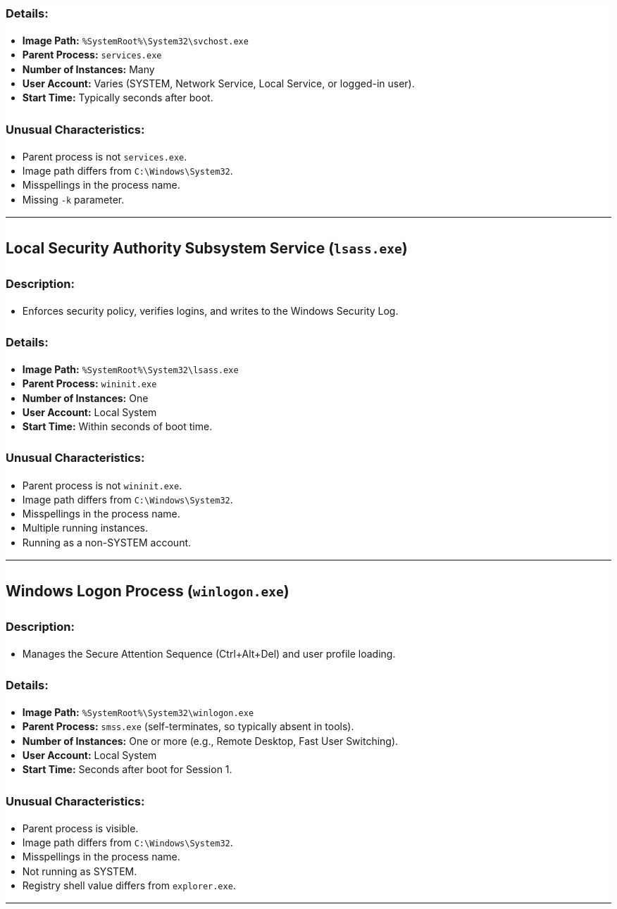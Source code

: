 ### Details:
- **Image Path:** `%SystemRoot%\System32\svchost.exe`  
- **Parent Process:** `services.exe`  
- **Number of Instances:** Many  
- **User Account:** Varies (SYSTEM, Network Service, Local Service, or logged-in user).  
- **Start Time:** Typically seconds after boot.

### Unusual Characteristics:
- Parent process is not `services.exe`.
- Image path differs from `C:\Windows\System32`.
- Misspellings in the process name.
- Missing `-k` parameter.

---

## Local Security Authority Subsystem Service (`lsass.exe`)
### Description:
- Enforces security policy, verifies logins, and writes to the Windows Security Log.

### Details:
- **Image Path:** `%SystemRoot%\System32\lsass.exe`  
- **Parent Process:** `wininit.exe`  
- **Number of Instances:** One  
- **User Account:** Local System  
- **Start Time:** Within seconds of boot time.

### Unusual Characteristics:
- Parent process is not `wininit.exe`.
- Image path differs from `C:\Windows\System32`.
- Misspellings in the process name.
- Multiple running instances.
- Running as a non-SYSTEM account.

---

## Windows Logon Process (`winlogon.exe`)
### Description:
- Manages the Secure Attention Sequence (Ctrl+Alt+Del) and user profile loading.

### Details:
- **Image Path:** `%SystemRoot%\System32\winlogon.exe`  
- **Parent Process:** `smss.exe` (self-terminates, so typically absent in tools).  
- **Number of Instances:** One or more (e.g., Remote Desktop, Fast User Switching).  
- **User Account:** Local System  
- **Start Time:** Seconds after boot for Session 1.

### Unusual Characteristics:
- Parent process is visible.
- Image path differs from `C:\Windows\System32`.
- Misspellings in the process name.
- Not running as SYSTEM.
- Registry shell value differs from `explorer.exe`.

---